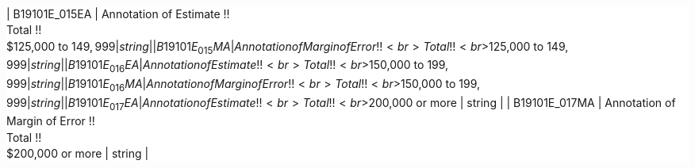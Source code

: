 | B19101E_015EA | Annotation of Estimate !!<br>Total !!<br>$125,000 to $149,999 | string |
| B19101E_015MA | Annotation of Margin of Error !!<br>Total !!<br>$125,000 to $149,999 | string |
| B19101E_016EA | Annotation of Estimate !!<br>Total !!<br>$150,000 to $199,999 | string |
| B19101E_016MA | Annotation of Margin of Error !!<br>Total !!<br>$150,000 to $199,999 | string |
| B19101E_017EA | Annotation of Estimate !!<br>Total !!<br>$200,000 or more | string |
| B19101E_017MA | Annotation of Margin of Error !!<br>Total !!<br>$200,000 or more | string |

